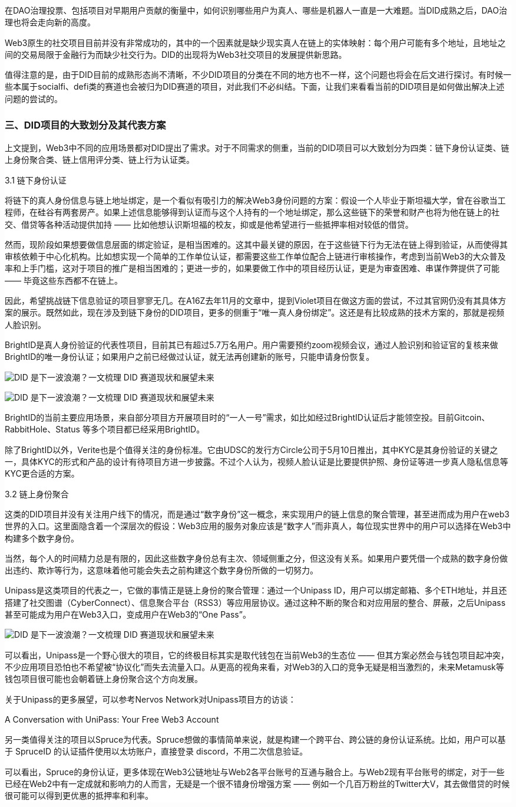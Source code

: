 在DAO治理投票、包括项目对早期用户贡献的衡量中，如何识别哪些用户为真人、哪些是机器人一直是一大难题。当DID成熟之后，DAO治理也将会走向新的高度。

Web3原生的社交项目目前并没有非常成功的，其中的一个因素就是缺少现实真人在链上的实体映射：每个用户可能有多个地址，且地址之间的交易局限于金融行为而缺少社交行为。DID的出现将为Web3社交项目的发展提供新思路。

值得注意的是，由于DID目前的成熟形态尚不清晰，不少DID项目的分类在不同的地方也不一样，这个问题也将会在后文进行探讨。有时候一些本属于socialfi、defi类的赛道也会被归为DID赛道的项目，对此我们不必纠结。下面，让我们来看看当前的DID项目是如何做出解决上述问题的尝试的。

### 三、DID项目的大致划分及其代表方案

上文提到，Web3中不同的应用场景都对DID提出了需求。对于不同需求的侧重，当前的DID项目可以大致划分为四类：链下身份认证类、链上身份聚合类、链上信用评分类、链上行为认证类。

3.1 链下身份认证

将链下的真人身份信息与链上地址绑定，是一个看似有吸引力的解决Web3身份问题的方案：假设一个人毕业于斯坦福大学，曾在谷歌当工程师，在硅谷有两套房产。如果上述信息能够得到认证而与这个人持有的一个地址绑定，那么这些链下的荣誉和财产也将为他在链上的社交、借贷等各种活动提供加持 —— 比如他想认识斯坦福的校友，抑或是他希望进行一些抵押率相对较低的借贷。

然而，现阶段如果想要做信息层面的绑定验证，是相当困难的。这其中最关键的原因，在于这些链下行为无法在链上得到验证，从而使得其审核依赖于中心化机构。比如想实现一个简单的工作单位认证，都需要这些工作单位配合上链进行审核操作，考虑到当前Web3的大众普及率和上手门槛，这对于项目的推广是相当困难的；更进一步的，如果要做工作中的项目经历认证，更是为审查困难、串谋作弊提供了可能 —— 毕竟这些东西都不在链上。

因此，希望挑战链下信息验证的项目寥寥无几。在A16Z去年11月的文章中，提到Violet项目在做这方面的尝试，不过其官网仍没有其具体方案的展示。既然如此，现在涉及到链下身份的DID项目，更多的侧重于“唯一真人身份绑定”。这还是有比较成熟的技术方案的，那就是视频人脸识别。

BrightID是真人身份验证的代表性项目，目前其已有超过5.7万名用户。用户需要预约zoom视频会议，通过人脸识别和验证官的复核来做BrightID的唯一身份认证；如果用户之前已经做过认证，就无法再创建新的账号，只能申请身份恢复。

![ DID 是下一波浪潮？一文梳理 DID 赛道现状和展望未来](https://image.panewslab.com/upload/image/20220523/S5394e5e693e64e3695625a8a5034e14c.PNG)

![ DID 是下一波浪潮？一文梳理 DID 赛道现状和展望未来](https://image.panewslab.com/upload/image/20220523/Sc329afb73a3b41c3bed29d999e1c64b5.PNG)

BrightID的当前主要应用场景，来自部分项目方开展项目时的“一人一号”需求，如比如经过BrightID认证后才能领空投。目前Gitcoin、RabbitHole、Status 等多个项目都已经采用BrightID。

除了BrightID以外，Verite也是个值得关注的身份标准。它由UDSC的发行方Circle公司于5月10日推出，其中KYC是其身份验证的关键之一，具体KYC的形式和产品的设计有待项目方进一步披露。不过个人认为，视频人脸认证是比要提供护照、身份证等进一步真人隐私信息等KYC更合适的方案。

3.2 链上身份聚合

这类的DID项目并没有关注用户线下的情况，而是通过“数字身份”这一概念，来实现用户的链上信息的聚合管理，甚至进而成为用户在web3世界的入口。这里面隐含着一个深层次的假设：Web3应用的服务对象应该是“数字人”而非真人，每位现实世界中的用户可以选择在Web3中构建多个数字身份。

当然，每个人的时间精力总是有限的，因此这些数字身份总有主次、领域侧重之分，但这没有关系。如果用户要凭借一个成熟的数字身份做出违约、欺诈等行为，这意味着他可能会失去之前构建这个数字身份所做的一切努力。

Unipass是这类项目的代表之一，它做的事情正是链上身份的聚合管理：通过一个Unipass ID，用户可以绑定邮箱、多个ETH地址，并且还搭建了社交图谱（CyberConnect）、信息聚合平台（RSS3）等应用层协议。通过这种不断的聚合和对应用层的整合、屏蔽，之后Unipass甚至可能成为用户在Web3入口，变成用户在Web3的“One Pass”。

![ DID 是下一波浪潮？一文梳理 DID 赛道现状和展望未来](https://image.panewslab.com/upload/image/20220523/Se3060ef835a3489ab40a16b5e94401a4.PNG)

可以看出，Unipass是一个野心很大的项目，它的终极目标其实是取代钱包在当前Web3的生态位 —— 但其方案必然会与钱包项目起冲突，不少应用项目恐怕也不希望被“协议化”而失去流量入口。从更高的视角来看，对Web3的入口的竞争无疑是相当激烈的，未来Metamusk等钱包项目很可能也会朝着链上身份聚合这个方向发展。

关于Unipass的更多展望，可以参考Nervos Network对Unipass项目方的访谈：

A Conversation with UniPass: Your Free Web3 Account

另一类值得关注的项目以Spruce为代表。Spruce想做的事情简单来说，就是构建一个跨平台、跨公链的身份认证系统。比如，用户可以基于 SpruceID 的认证插件使用以太坊账户，直接登录 discord，不用二次信息验证。

可以看出，Spruce的身份认证，更多体现在Web3公链地址与Web2各平台账号的互通与融合上。与Web2现有平台账号的绑定，对于一些已经在Web2中有一定成就和影响力的人而言，无疑是一个很不错身份增强方案 —— 例如一个几百万粉丝的Twitter大V，其去做借贷的时候很可能可以得到更优惠的抵押率和利率。
